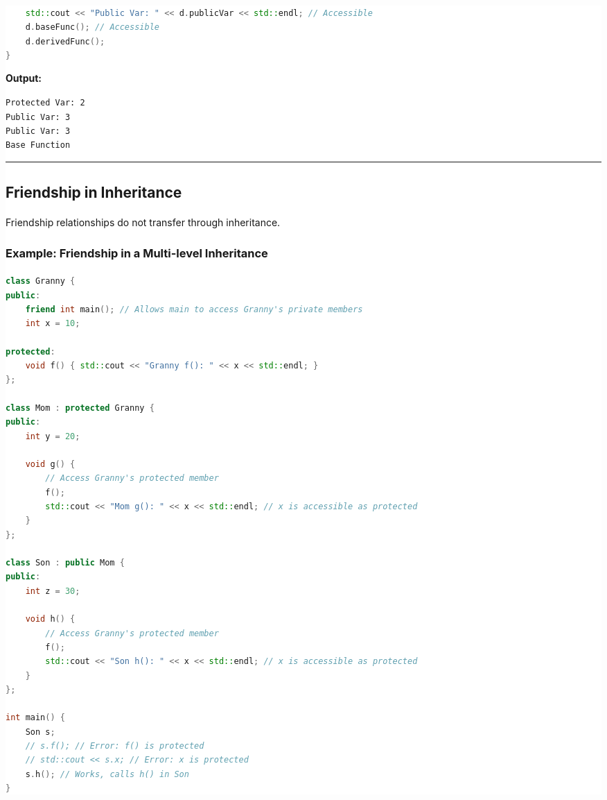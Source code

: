 ```cpp
    std::cout << "Public Var: " << d.publicVar << std::endl; // Accessible
    d.baseFunc(); // Accessible
    d.derivedFunc();
}
```

**Output:**

```
Protected Var: 2
Public Var: 3
Public Var: 3
Base Function
```

---

## **Friendship in Inheritance**

Friendship relationships do not transfer through inheritance.

### **Example: Friendship in a Multi-level Inheritance**

```cpp
class Granny {
public:
    friend int main(); // Allows main to access Granny's private members
    int x = 10;

protected:
    void f() { std::cout << "Granny f(): " << x << std::endl; }
};

class Mom : protected Granny {
public:
    int y = 20;

    void g() {
        // Access Granny's protected member
        f();
        std::cout << "Mom g(): " << x << std::endl; // x is accessible as protected
    }
};

class Son : public Mom {
public:
    int z = 30;

    void h() {
        // Access Granny's protected member
        f();
        std::cout << "Son h(): " << x << std::endl; // x is accessible as protected
    }
};

int main() {
    Son s;
    // s.f(); // Error: f() is protected
    // std::cout << s.x; // Error: x is protected
    s.h(); // Works, calls h() in Son
}
```
